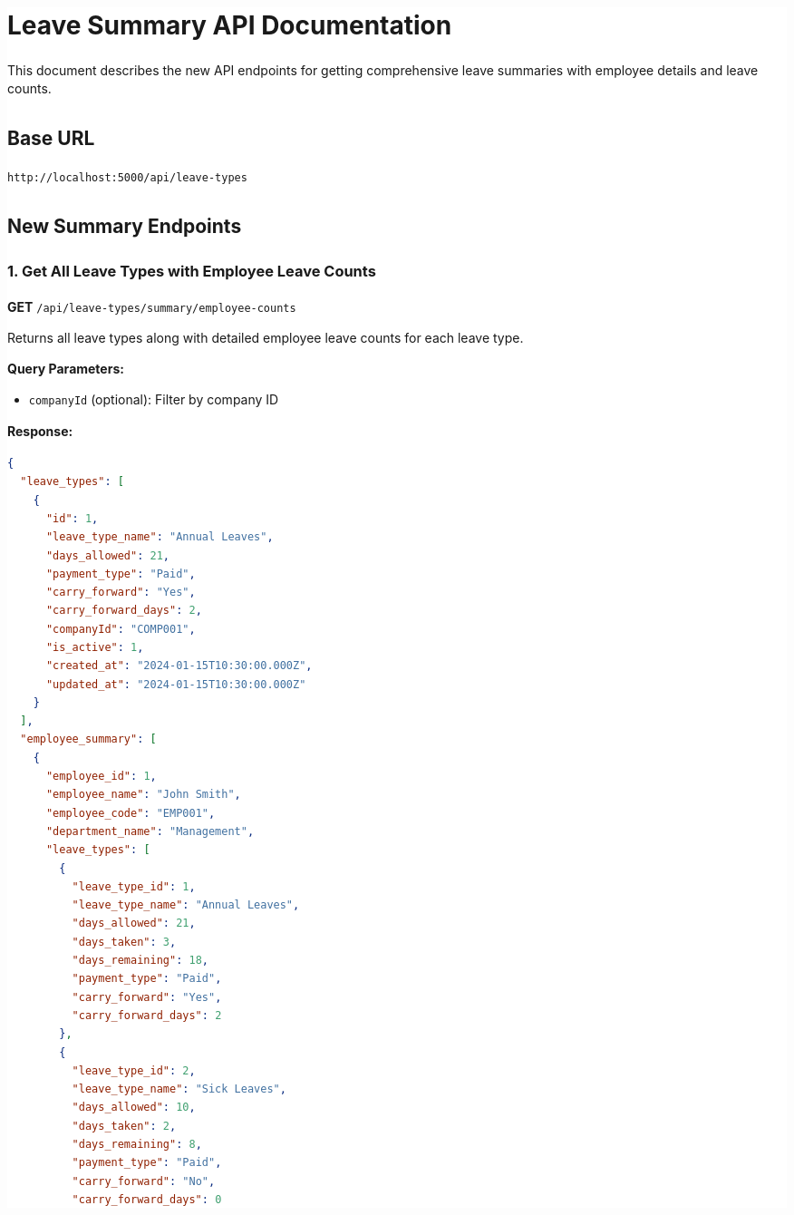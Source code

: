 # Leave Summary API Documentation

This document describes the new API endpoints for getting comprehensive leave summaries with employee details and leave counts.

## Base URL
```
http://localhost:5000/api/leave-types
```

## New Summary Endpoints

### 1. Get All Leave Types with Employee Leave Counts
**GET** `/api/leave-types/summary/employee-counts`

Returns all leave types along with detailed employee leave counts for each leave type.

**Query Parameters:**
- `companyId` (optional): Filter by company ID

**Response:**
```json
{
  "leave_types": [
    {
      "id": 1,
      "leave_type_name": "Annual Leaves",
      "days_allowed": 21,
      "payment_type": "Paid",
      "carry_forward": "Yes",
      "carry_forward_days": 2,
      "companyId": "COMP001",
      "is_active": 1,
      "created_at": "2024-01-15T10:30:00.000Z",
      "updated_at": "2024-01-15T10:30:00.000Z"
    }
  ],
  "employee_summary": [
    {
      "employee_id": 1,
      "employee_name": "John Smith",
      "employee_code": "EMP001",
      "department_name": "Management",
      "leave_types": [
        {
          "leave_type_id": 1,
          "leave_type_name": "Annual Leaves",
          "days_allowed": 21,
          "days_taken": 3,
          "days_remaining": 18,
          "payment_type": "Paid",
          "carry_forward": "Yes",
          "carry_forward_days": 2
        },
        {
          "leave_type_id": 2,
          "leave_type_name": "Sick Leaves",
          "days_allowed": 10,
          "days_taken": 2,
          "days_remaining": 8,
          "payment_type": "Paid",
          "carry_forward": "No",
          "carry_forward_days": 0
```